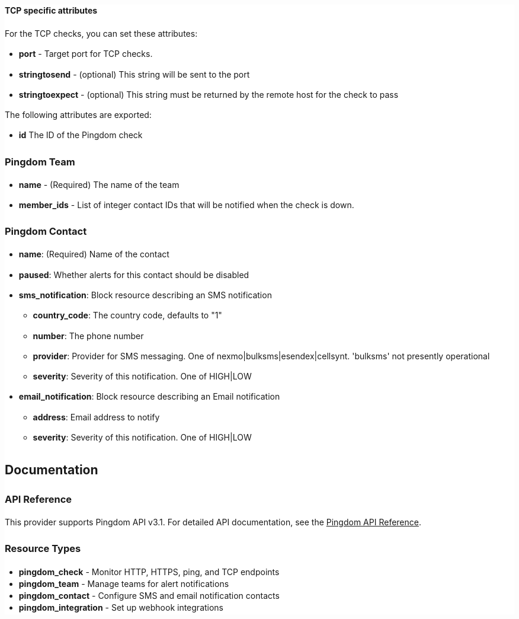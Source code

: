 #### TCP specific attributes ####

For the TCP checks, you can set these attributes:

  * **port** - Target port for TCP checks.

  * **stringtosend** - (optional) This string will be sent to the port

  * **stringtoexpect** - (optional) This string must be returned by the remote host for the check to pass

The following attributes are exported:

  * **id** The ID of the Pingdom check


### Pingdom Team ###

  * **name** - (Required) The name of the team

  * **member_ids** - List of integer contact IDs that will be notified when the check is down.


### Pingdom Contact ###

  * **name**: (Required) Name of the contact

  * **paused**: Whether alerts for this contact should be disabled

  * **sms_notification**: Block resource describing an SMS notification

      * **country_code**: The country code, defaults to "1"

      * **number**: The phone number

      * **provider**: Provider for SMS messaging. One of nexmo|bulksms|esendex|cellsynt. 'bulksms' not presently operational

      * **severity**: Severity of this notification. One of HIGH|LOW

  * **email_notification**: Block resource describing an Email notification

      * **address**: Email address to notify

      * **severity**: Severity of this notification. One of HIGH|LOW

## Documentation

### API Reference

This provider supports Pingdom API v3.1. For detailed API documentation, see the [Pingdom API Reference](https://docs.pingdom.com/api/).

### Resource Types

- **pingdom_check** - Monitor HTTP, HTTPS, ping, and TCP endpoints
- **pingdom_team** - Manage teams for alert notifications
- **pingdom_contact** - Configure SMS and email notification contacts
- **pingdom_integration** - Set up webhook integrations
